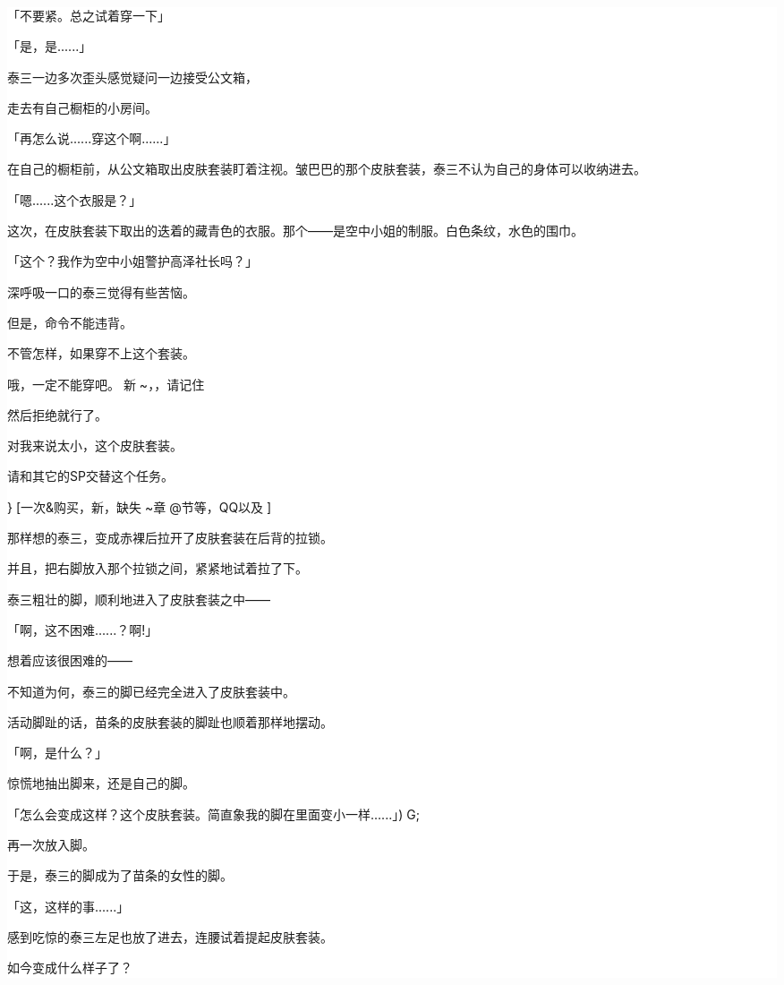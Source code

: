 「不要紧。总之试着穿一下」

「是，是......」

泰三一边多次歪头感觉疑问一边接受公文箱，

走去有自己橱柜的小房间。

「再怎么说......穿这个啊......」

在自己的橱柜前，从公文箱取出皮肤套装盯着注视。皱巴巴的那个皮肤套装，泰三不认为自己的身体可以收纳进去。

「嗯......这个衣服是？」

这次，在皮肤套装下取出的迭着的藏青色的衣服。那个――是空中小姐的制服。白色条纹，水色的围巾。

「这个？我作为空中小姐警护高泽社长吗？」

深呼吸一口的泰三觉得有些苦恼。

但是，命令不能违背。

不管怎样，如果穿不上这个套装。

哦，一定不能穿吧。
新 ~，，请记住

然后拒绝就行了。

对我来说太小，这个皮肤套装。

请和其它的SP交替这个任务。

} [一次&购买，新，缺失 ~章 @节等，QQ以及 ]

那样想的泰三，变成赤裸后拉开了皮肤套装在后背的拉锁。

并且，把右脚放入那个拉锁之间，紧紧地试着拉了下。

泰三粗壮的脚，顺利地进入了皮肤套装之中――

「啊，这不困难......？啊!」

想着应该很困难的――

不知道为何，泰三的脚已经完全进入了皮肤套装中。

活动脚趾的话，苗条的皮肤套装的脚趾也顺着那样地摆动。

「啊，是什么？」

惊慌地抽出脚来，还是自己的脚。

「怎么会变成这样？这个皮肤套装。简直象我的脚在里面变小一样......」) G;

再一次放入脚。

于是，泰三的脚成为了苗条的女性的脚。

「这，这样的事......」

感到吃惊的泰三左足也放了进去，连腰试着提起皮肤套装。

如今变成什么样子了？
